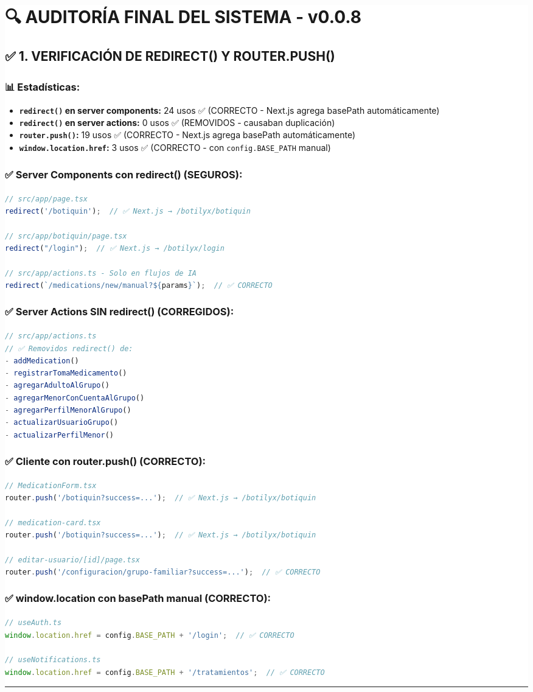 # 🔍 AUDITORÍA FINAL DEL SISTEMA - v0.0.8

## ✅ **1. VERIFICACIÓN DE REDIRECT() Y ROUTER.PUSH()**

### 📊 **Estadísticas:**
- **`redirect()` en server components:** 24 usos ✅ (CORRECTO - Next.js agrega basePath automáticamente)
- **`redirect()` en server actions:** 0 usos ✅ (REMOVIDOS - causaban duplicación)
- **`router.push()`:** 19 usos ✅ (CORRECTO - Next.js agrega basePath automáticamente)
- **`window.location.href`:** 3 usos ✅ (CORRECTO - con `config.BASE_PATH` manual)

### ✅ **Server Components con redirect()** (SEGUROS):
```typescript
// src/app/page.tsx
redirect('/botiquin');  // ✅ Next.js → /botilyx/botiquin

// src/app/botiquin/page.tsx
redirect("/login");  // ✅ Next.js → /botilyx/login

// src/app/actions.ts - Solo en flujos de IA
redirect(`/medications/new/manual?${params}`);  // ✅ CORRECTO
```

### ✅ **Server Actions SIN redirect()** (CORREGIDOS):
```typescript
// src/app/actions.ts
// ✅ Removidos redirect() de:
- addMedication()
- registrarTomaMedicamento()
- agregarAdultoAlGrupo()
- agregarMenorConCuentaAlGrupo()
- agregarPerfilMenorAlGrupo()
- actualizarUsuarioGrupo()
- actualizarPerfilMenor()
```

### ✅ **Cliente con router.push()** (CORRECTO):
```typescript
// MedicationForm.tsx
router.push('/botiquin?success=...');  // ✅ Next.js → /botilyx/botiquin

// medication-card.tsx
router.push('/botiquin?success=...');  // ✅ Next.js → /botilyx/botiquin

// editar-usuario/[id]/page.tsx
router.push('/configuracion/grupo-familiar?success=...');  // ✅ CORRECTO
```

### ✅ **window.location con basePath manual** (CORRECTO):
```typescript
// useAuth.ts
window.location.href = config.BASE_PATH + '/login';  // ✅ CORRECTO

// useNotifications.ts
window.location.href = config.BASE_PATH + '/tratamientos';  // ✅ CORRECTO
```

---